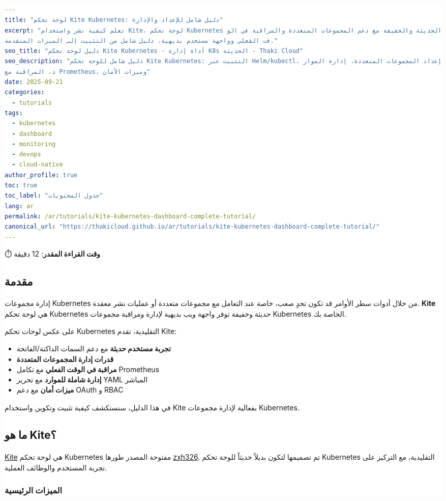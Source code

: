 ```yaml
---
title: "لوحة تحكم Kite Kubernetes: دليل شامل للإعداد والإدارة"
excerpt: "تعلم كيفية نشر واستخدام Kite، لوحة تحكم Kubernetes الحديثة والخفيفة مع دعم المجموعات المتعددة والمراقبة في الوقت الفعلي وواجهة مستخدم بديهية. دليل شامل من التثبيت إلى الميزات المتقدمة."
seo_title: "دليل لوحة تحكم Kite Kubernetes - أداة إدارة K8s الحديثة - Thaki Cloud"
seo_description: "دليل شامل للوحة تحكم Kite Kubernetes: التثبيت عبر Helm/kubectl، إعداد المجموعات المتعددة، إدارة الموارد، المراقبة مع Prometheus، وميزات الأمان"
date: 2025-09-21
categories:
  - tutorials
tags:
  - kubernetes
  - dashboard
  - monitoring
  - devops
  - cloud-native
author_profile: true
toc: true
toc_label: "جدول المحتويات"
lang: ar
permalink: /ar/tutorials/kite-kubernetes-dashboard-complete-tutorial/
canonical_url: "https://thakicloud.github.io/ar/tutorials/kite-kubernetes-dashboard-complete-tutorial/"
---
```


⏱️ **وقت القراءة المقدر**: 12 دقيقة

## مقدمة

إدارة مجموعات Kubernetes من خلال أدوات سطر الأوامر قد تكون تحدٍ صعب، خاصة عند التعامل مع مجموعات متعددة أو عمليات نشر معقدة. **Kite** هي لوحة تحكم Kubernetes حديثة وخفيفة توفر واجهة ويب بديهية لإدارة ومراقبة مجموعات Kubernetes الخاصة بك.

على عكس لوحات تحكم Kubernetes التقليدية، تقدم Kite:
- **تجربة مستخدم حديثة** مع دعم السمات الداكنة/الفاتحة
- **قدرات إدارة المجموعات المتعددة**
- **مراقبة في الوقت الفعلي** مع تكامل Prometheus
- **إدارة شاملة للموارد** مع تحرير YAML المباشر
- **ميزات أمان** مع دعم OAuth و RBAC

في هذا الدليل، سنستكشف كيفية تثبيت وتكوين واستخدام Kite بفعالية لإدارة مجموعات Kubernetes.

## ما هو Kite؟

[Kite](https://github.com/zxh326/kite) هي لوحة تحكم Kubernetes مفتوحة المصدر طورها [zxh326](https://github.com/zxh326). تم تصميمها لتكون بديلاً حديثاً للوحة تحكم Kubernetes التقليدية، مع التركيز على تجربة المستخدم والوظائف العملية.

### الميزات الرئيسية
